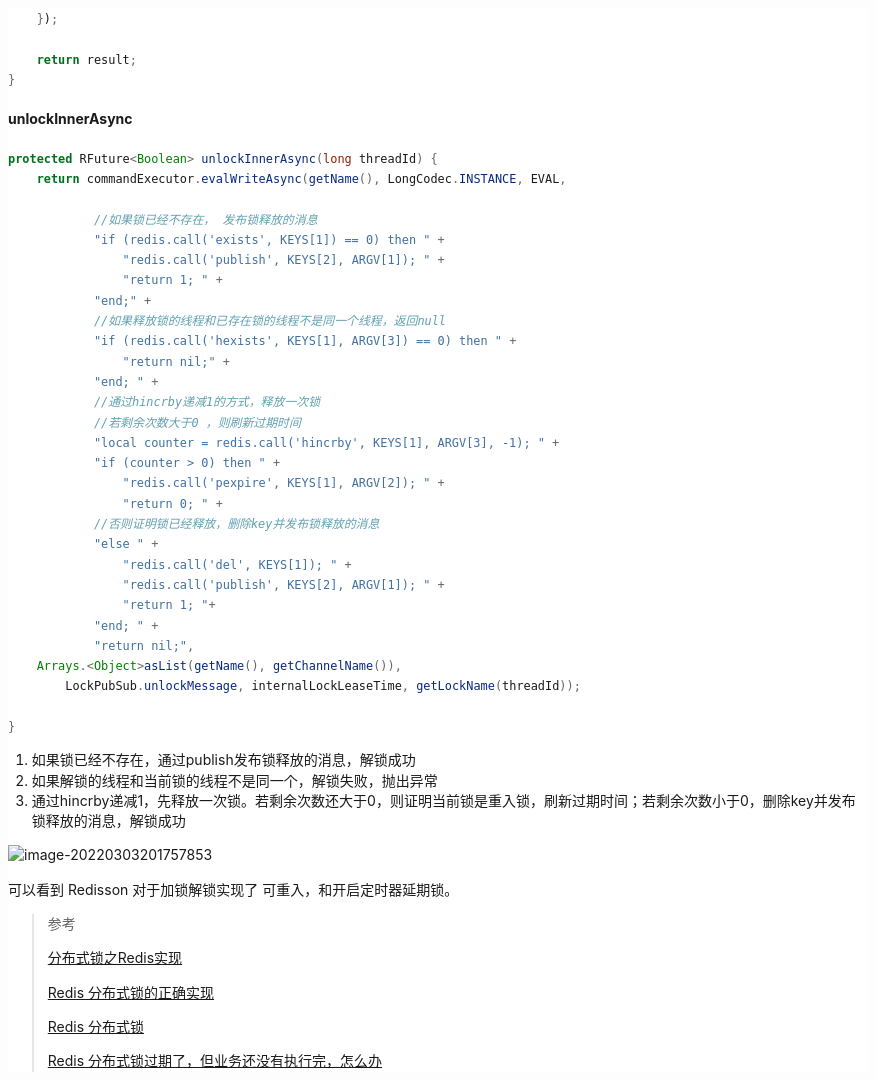 ```java
    });

    return result;
}
```

#### unlockInnerAsync

```java
protected RFuture<Boolean> unlockInnerAsync(long threadId) {
    return commandExecutor.evalWriteAsync(getName(), LongCodec.INSTANCE, EVAL,
    
            //如果锁已经不存在， 发布锁释放的消息
            "if (redis.call('exists', KEYS[1]) == 0) then " +
                "redis.call('publish', KEYS[2], ARGV[1]); " +
                "return 1; " +
            "end;" +
            //如果释放锁的线程和已存在锁的线程不是同一个线程，返回null
            "if (redis.call('hexists', KEYS[1], ARGV[3]) == 0) then " +
                "return nil;" +
            "end; " +
            //通过hincrby递减1的方式，释放一次锁
            //若剩余次数大于0 ，则刷新过期时间
            "local counter = redis.call('hincrby', KEYS[1], ARGV[3], -1); " +
            "if (counter > 0) then " +
                "redis.call('pexpire', KEYS[1], ARGV[2]); " +
                "return 0; " +
            //否则证明锁已经释放，删除key并发布锁释放的消息
            "else " +
                "redis.call('del', KEYS[1]); " +
                "redis.call('publish', KEYS[2], ARGV[1]); " +
                "return 1; "+
            "end; " +
            "return nil;",
    Arrays.<Object>asList(getName(), getChannelName()), 
        LockPubSub.unlockMessage, internalLockLeaseTime, getLockName(threadId));

}
```

1. 如果锁已经不存在，通过publish发布锁释放的消息，解锁成功
2. 如果解锁的线程和当前锁的线程不是同一个，解锁失败，抛出异常
3. 通过hincrby递减1，先释放一次锁。若剩余次数还大于0，则证明当前锁是重入锁，刷新过期时间；若剩余次数小于0，删除key并发布锁释放的消息，解锁成功

![image-20220303201757853](https://sunsasdoc.oss-cn-hangzhou.aliyuncs.com/picgo2022image-20220303201757853.png)

可以看到 Redisson 对于加锁解锁实现了 可重入，和开启定时器延期锁。

> 参考
>
> [分布式锁之Redis实现](https://www.jianshu.com/p/47fd7f86c848)  
>
> [Redis 分布式锁的正确实现](https://www.jianshu.com/p/73996715a38b)
>
> [Redis 分布式锁](https://www.jianshu.com/p/47fd7f86c848)
>
> [Redis 分布式锁过期了，但业务还没有执行完，怎么办](https://zhuanlan.zhihu.com/p/421843030)
